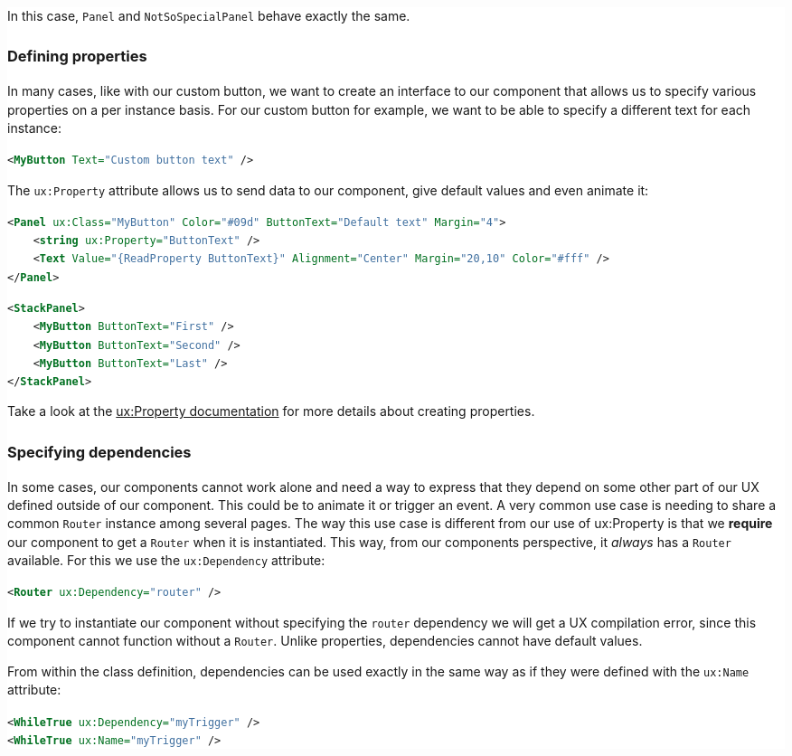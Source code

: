 In this case, `Panel` and `NotSoSpecialPanel` behave exactly the same.

### Defining properties

In many cases, like with our custom button, we want to create an interface to our component that allows us to specify various properties on a per instance basis. For our custom button for example, we want to be able to specify a different text for each instance:

```xml
<MyButton Text="Custom button text" />
```

The `ux:Property` attribute allows us to send data to our component, give default values and even animate it:

```xml
<Panel ux:Class="MyButton" Color="#09d" ButtonText="Default text" Margin="4">
	<string ux:Property="ButtonText" />
	<Text Value="{ReadProperty ButtonText}" Alignment="Center" Margin="20,10" Color="#fff" />
</Panel>
```

```xml
<StackPanel>
	<MyButton ButtonText="First" />
	<MyButton ButtonText="Second" />
	<MyButton ButtonText="Last" /> 
</StackPanel>
```

Take a look at the [ux:Property documentation](https://fuseopen.com/docs/ux-markup/properties) for more details about creating properties.

### Specifying dependencies

In some cases, our components cannot work alone and need a way to express that they depend on some other part of our UX defined outside of our component. This could be to animate it or trigger an event. A very common use case is needing to share a common `Router` instance among several pages. The way this use case is different from our use of ux:Property is that we __require__ our component to get a `Router` when it is instantiated. This way, from our components perspective, it _always_ has a `Router` available. For this we use the `ux:Dependency` attribute:

```xml
<Router ux:Dependency="router" />
```

If we try to instantiate our component without specifying the `router` dependency we will get a UX compilation error, since this component cannot function without a `Router`. Unlike properties, dependencies cannot have default values.

From within the class definition, dependencies can be used exactly in the same way as if they were defined with the `ux:Name` attribute:

```xml
<WhileTrue ux:Dependency="myTrigger" />
<WhileTrue ux:Name="myTrigger" /> 
```
